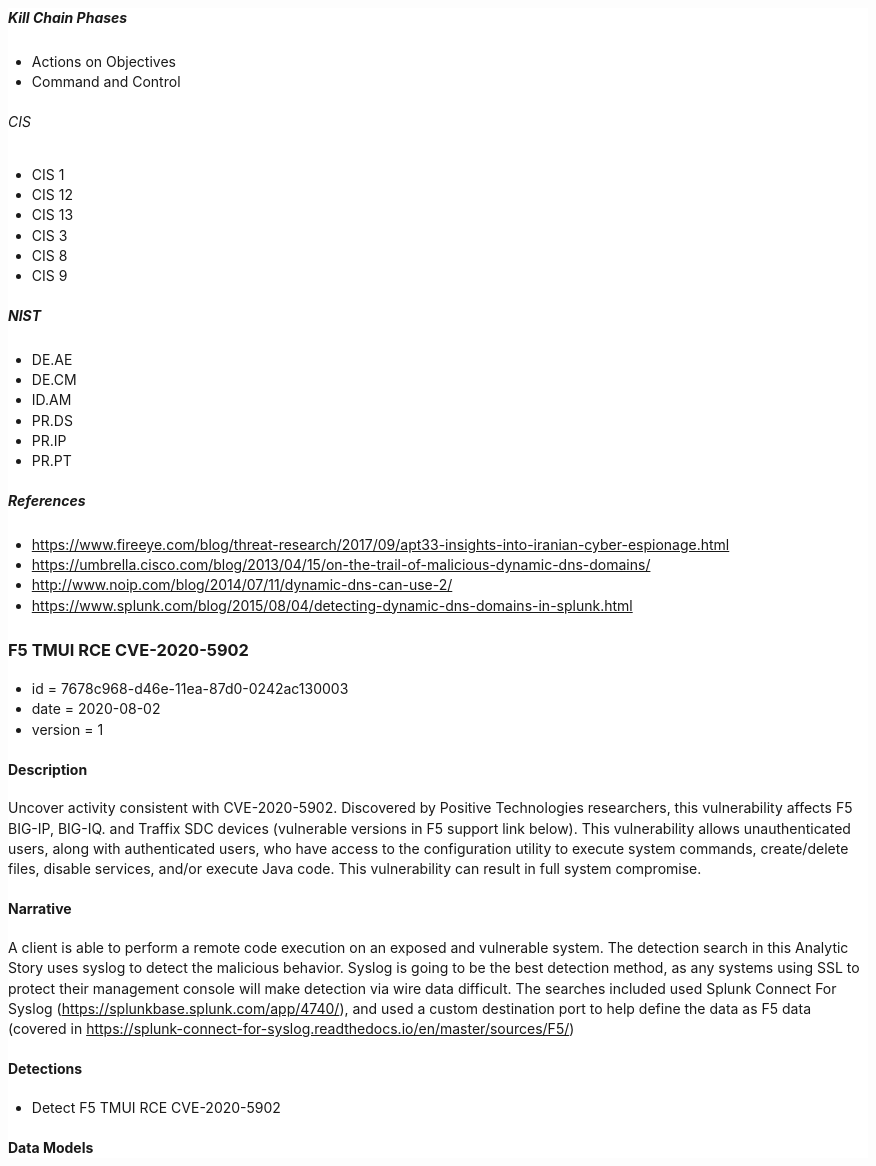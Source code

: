 ##### Kill Chain Phases
* Actions on Objectives
* Command and Control

###### CIS
* CIS 1
* CIS 12
* CIS 13
* CIS 3
* CIS 8
* CIS 9

##### NIST
* DE.AE
* DE.CM
* ID.AM
* PR.DS
* PR.IP
* PR.PT

##### References
* https://www.fireeye.com/blog/threat-research/2017/09/apt33-insights-into-iranian-cyber-espionage.html
* https://umbrella.cisco.com/blog/2013/04/15/on-the-trail-of-malicious-dynamic-dns-domains/
* http://www.noip.com/blog/2014/07/11/dynamic-dns-can-use-2/
* https://www.splunk.com/blog/2015/08/04/detecting-dynamic-dns-domains-in-splunk.html

### F5 TMUI RCE CVE-2020-5902
* id = 7678c968-d46e-11ea-87d0-0242ac130003
* date = 2020-08-02
* version = 1

#### Description
Uncover activity consistent with CVE-2020-5902. Discovered by Positive Technologies researchers, this vulnerability affects F5 BIG-IP, BIG-IQ. and Traffix SDC devices (vulnerable versions in F5 support link below). This vulnerability allows unauthenticated users, along with authenticated users, who have access to the configuration utility to execute system commands, create/delete files, disable services, and/or execute Java code.  This vulnerability can result in full system compromise.

#### Narrative
A client is able to perform a remote code execution on an exposed and vulnerable system. The detection search in this Analytic Story uses syslog to detect the malicious behavior. Syslog is going to be the best detection method, as any systems using SSL to protect their management console will make detection via wire data difficult.  The searches included used Splunk Connect For Syslog (https://splunkbase.splunk.com/app/4740/), and used a custom destination port to help define the data as F5 data (covered in https://splunk-connect-for-syslog.readthedocs.io/en/master/sources/F5/)

#### Detections
* Detect F5 TMUI RCE CVE-2020-5902

#### Data Models
